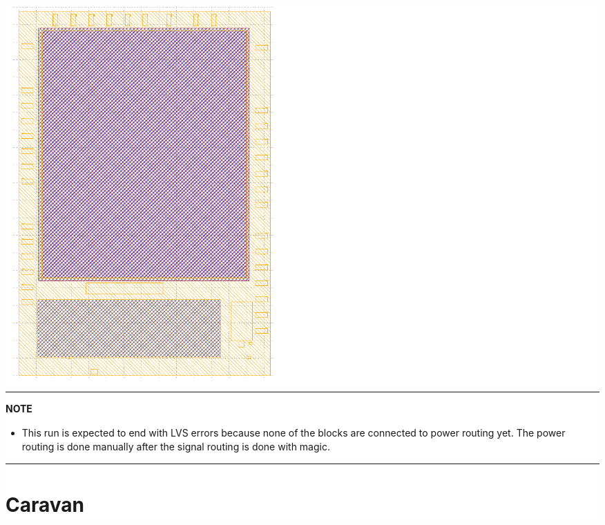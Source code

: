 <img src="../docs/_static/caravel_ob.png" style="height: 540px; width:400px;"/>


---
**NOTE**

- This run is expected to end with LVS errors because none of the blocks are connected to power routing yet. The power routing is done manually after the signal routing is done with magic. 
---

# Caravan 
